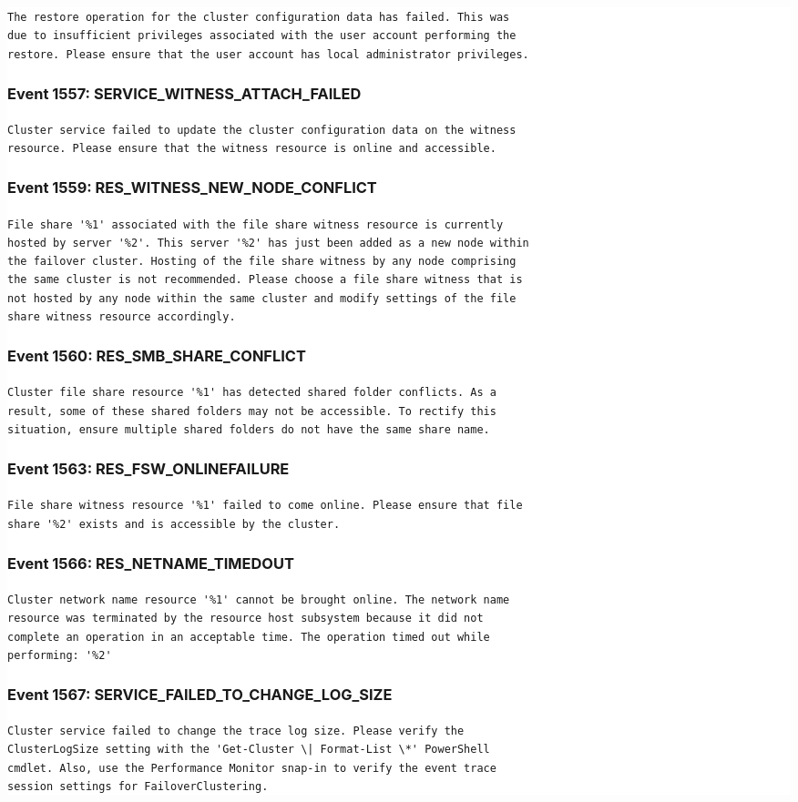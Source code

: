 ```output
The restore operation for the cluster configuration data has failed. This was
due to insufficient privileges associated with the user account performing the
restore. Please ensure that the user account has local administrator privileges.
```

### Event 1557: SERVICE_WITNESS_ATTACH_FAILED

```output
Cluster service failed to update the cluster configuration data on the witness
resource. Please ensure that the witness resource is online and accessible.
```

### Event 1559: RES_WITNESS_NEW_NODE_CONFLICT

```output
File share '%1' associated with the file share witness resource is currently
hosted by server '%2'. This server '%2' has just been added as a new node within
the failover cluster. Hosting of the file share witness by any node comprising
the same cluster is not recommended. Please choose a file share witness that is
not hosted by any node within the same cluster and modify settings of the file
share witness resource accordingly.
```

### Event 1560: RES_SMB_SHARE_CONFLICT

```output
Cluster file share resource '%1' has detected shared folder conflicts. As a
result, some of these shared folders may not be accessible. To rectify this
situation, ensure multiple shared folders do not have the same share name.
```

### Event 1563: RES_FSW_ONLINEFAILURE

```output
File share witness resource '%1' failed to come online. Please ensure that file
share '%2' exists and is accessible by the cluster.
```

### Event 1566: RES_NETNAME_TIMEDOUT

```output
Cluster network name resource '%1' cannot be brought online. The network name
resource was terminated by the resource host subsystem because it did not
complete an operation in an acceptable time. The operation timed out while
performing: '%2'
```

### Event 1567: SERVICE_FAILED_TO_CHANGE_LOG_SIZE

```output
Cluster service failed to change the trace log size. Please verify the
ClusterLogSize setting with the 'Get-Cluster \| Format-List \*' PowerShell
cmdlet. Also, use the Performance Monitor snap-in to verify the event trace
session settings for FailoverClustering.
```
